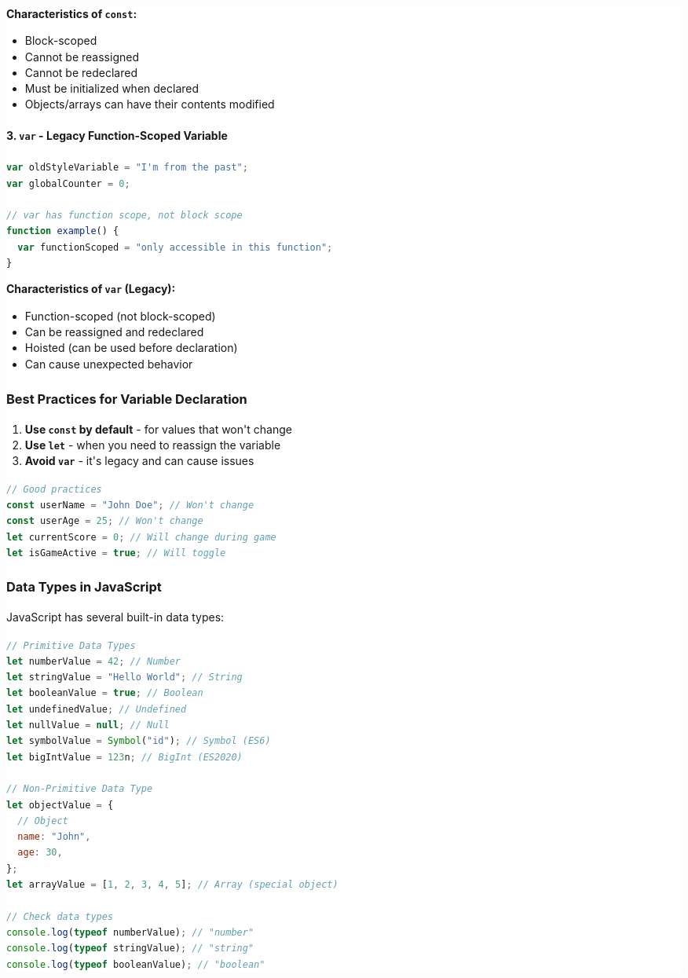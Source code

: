 **Characteristics of `const`:**

- Block-scoped
- Cannot be reassigned
- Cannot be redeclared
- Must be initialized when declared
- Objects/arrays can have their contents modified

#### 3. `var` - Legacy Function-Scoped Variable

```javascript
var oldStyleVariable = "I'm from the past";
var globalCounter = 0;

// var has function scope, not block scope
function example() {
  var functionScoped = "only accessible in this function";
}
```

**Characteristics of `var` (Legacy):**

- Function-scoped (not block-scoped)
- Can be reassigned and redeclared
- Hoisted (can be used before declaration)
- Can cause unexpected behavior

### Best Practices for Variable Declaration

1. **Use `const` by default** - for values that won't change
2. **Use `let`** - when you need to reassign the variable
3. **Avoid `var`** - it's legacy and can cause issues

```javascript
// Good practices
const userName = "John Doe"; // Won't change
const userAge = 25; // Won't change
let currentScore = 0; // Will change during game
let isGameActive = true; // Will toggle

```

### Data Types in JavaScript

JavaScript has several built-in data types:

```javascript
// Primitive Data Types
let numberValue = 42; // Number
let stringValue = "Hello World"; // String
let booleanValue = true; // Boolean
let undefinedValue; // Undefined
let nullValue = null; // Null
let symbolValue = Symbol("id"); // Symbol (ES6)
let bigIntValue = 123n; // BigInt (ES2020)

// Non-Primitive Data Type
let objectValue = {
  // Object
  name: "John",
  age: 30,
};
let arrayValue = [1, 2, 3, 4, 5]; // Array (special object)

// Check data types
console.log(typeof numberValue); // "number"
console.log(typeof stringValue); // "string"
console.log(typeof booleanValue); // "boolean"
```